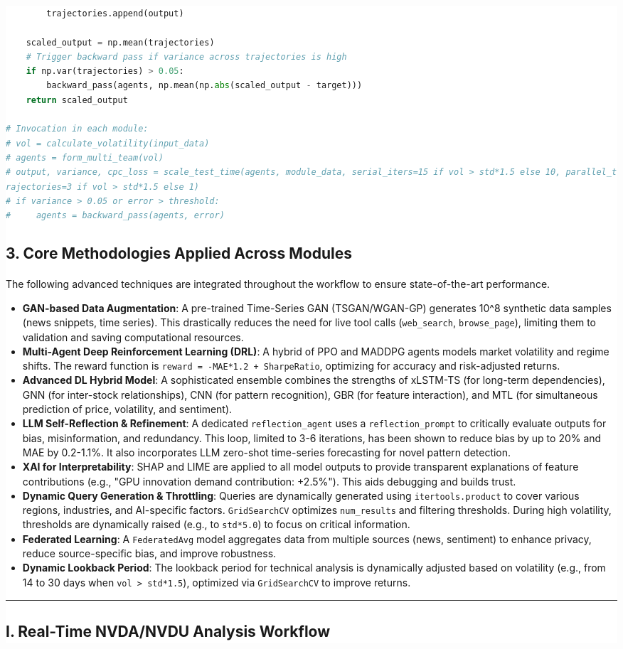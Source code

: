 ```python
        trajectories.append(output)
    
    scaled_output = np.mean(trajectories)
    # Trigger backward pass if variance across trajectories is high
    if np.var(trajectories) > 0.05:
        backward_pass(agents, np.mean(np.abs(scaled_output - target)))
    return scaled_output

# Invocation in each module:
# vol = calculate_volatility(input_data)
# agents = form_multi_team(vol)
# output, variance, cpc_loss = scale_test_time(agents, module_data, serial_iters=15 if vol > std*1.5 else 10, parallel_trajectories=3 if vol > std*1.5 else 1)
# if variance > 0.05 or error > threshold:
#     agents = backward_pass(agents, error)
```

## 3. Core Methodologies Applied Across Modules

The following advanced techniques are integrated throughout the workflow to ensure state-of-the-art performance.

- **GAN-based Data Augmentation**: A pre-trained Time-Series GAN (TSGAN/WGAN-GP) generates 10^8 synthetic data samples (news snippets, time series). This drastically reduces the need for live tool calls (`web_search`, `browse_page`), limiting them to validation and saving computational resources.
- **Multi-Agent Deep Reinforcement Learning (DRL)**: A hybrid of PPO and MADDPG agents models market volatility and regime shifts. The reward function is `reward = -MAE*1.2 + SharpeRatio`, optimizing for accuracy and risk-adjusted returns.
- **Advanced DL Hybrid Model**: A sophisticated ensemble combines the strengths of xLSTM-TS (for long-term dependencies), GNN (for inter-stock relationships), CNN (for pattern recognition), GBR (for feature interaction), and MTL (for simultaneous prediction of price, volatility, and sentiment).
- **LLM Self-Reflection & Refinement**: A dedicated `reflection_agent` uses a `reflection_prompt` to critically evaluate outputs for bias, misinformation, and redundancy. This loop, limited to 3-6 iterations, has been shown to reduce bias by up to 20% and MAE by 0.2-1.1%. It also incorporates LLM zero-shot time-series forecasting for novel pattern detection.
- **XAI for Interpretability**: SHAP and LIME are applied to all model outputs to provide transparent explanations of feature contributions (e.g., "GPU innovation demand contribution: +2.5%"). This aids debugging and builds trust.
- **Dynamic Query Generation & Throttling**: Queries are dynamically generated using `itertools.product` to cover various regions, industries, and AI-specific factors. `GridSearchCV` optimizes `num_results` and filtering thresholds. During high volatility, thresholds are dynamically raised (e.g., to `std*5.0`) to focus on critical information.
- **Federated Learning**: A `FederatedAvg` model aggregates data from multiple sources (news, sentiment) to enhance privacy, reduce source-specific bias, and improve robustness.
- **Dynamic Lookback Period**: The lookback period for technical analysis is dynamically adjusted based on volatility (e.g., from 14 to 30 days when `vol > std*1.5`), optimized via `GridSearchCV` to improve returns.

---

## I. Real-Time NVDA/NVDU Analysis Workflow
